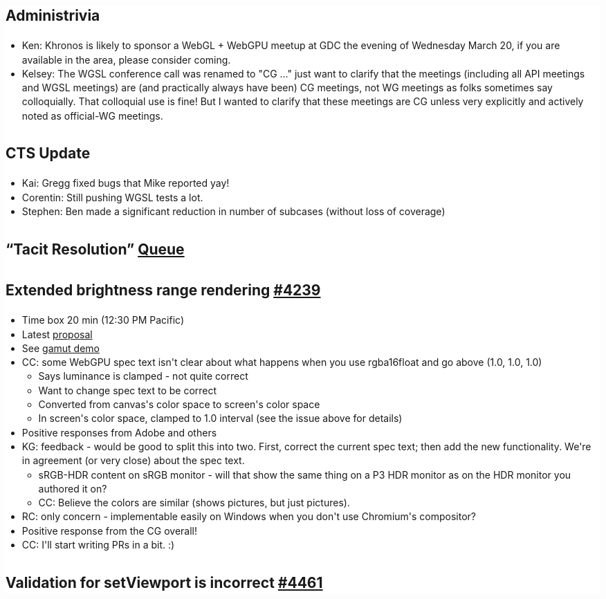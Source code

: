 
## Administrivia



* Ken: Khronos is likely to sponsor a WebGL + WebGPU meetup at GDC the evening of Wednesday March 20, if you are available in the area, please consider coming.
* Kelsey: The WGSL conference call was renamed to "CG …" just want to clarify that the meetings (including all API meetings and WGSL meetings) are (and practically always have been) CG meetings, not WG meetings as folks sometimes say colloquially. That colloquial use is fine! But I wanted to clarify that these meetings are CG unless very explicitly and actively noted as official-WG meetings.


## CTS Update



* Kai: Gregg fixed bugs that Mike reported yay!
* Corentin: Still pushing WGSL tests a lot.
* Stephen: Ben made a significant reduction in number of subcases (without loss of coverage)


## “Tacit Resolution” [Queue](https://github.com/gpuweb/gpuweb/issues?q=label%3A%22tacit+resolution+queue%22)


## Extended brightness range rendering [#4239](https://github.com/gpuweb/gpuweb/issues/4239)



* Time box 20 min (12:30 PM Pacific)
* Latest [proposal](https://github.com/ccameron-chromium/webgpu-hdr/blob/main/EXPLAINER.md)
* See [gamut demo](https://ccameron-chromium.github.io/webgl-examples/gamut.html)
* CC: some WebGPU spec text isn't clear about what happens when you use rgba16float and go above (1.0, 1.0, 1.0)
    * Says luminance is clamped - not quite correct
    * Want to change spec text to be correct
    * Converted from canvas's color space to screen's color space
    * In screen's color space, clamped to 1.0 interval (see the issue above for details)
* Positive responses from Adobe and others
* KG: feedback - would be good to split this into two. First, correct the current spec text; then add the new functionality. We're in agreement (or very close) about the spec text.
    * sRGB-HDR content on sRGB monitor - will that show the same thing on a P3 HDR monitor as on the HDR monitor you authored it on?
    * CC: Believe the colors are similar (shows pictures, but just pictures).
* RC: only concern - implementable easily on Windows when you don't use Chromium's compositor?
* Positive response from the CG overall!
* CC: I'll start writing PRs in a bit. :)


## Validation for setViewport is incorrect [#4461](https://github.com/gpuweb/gpuweb/issues/4461)
